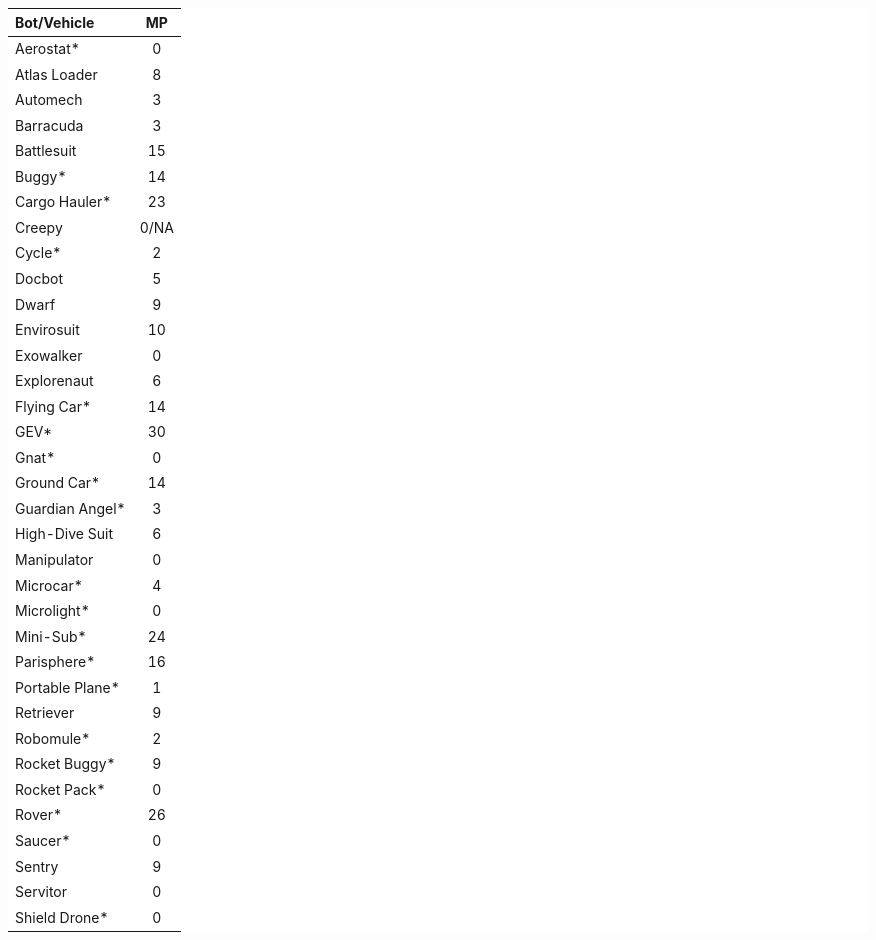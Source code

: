 

| Bot/Vehicle         |  MP   |
| :------------------ | :---: |
| Aerostat*           |   0   |
| Atlas Loader        |   8   |
| Automech            |   3   |
| Barracuda           |   3   |
| Battlesuit          |  15   |
| Buggy*              |  14   |
| Cargo Hauler*       |  23   |
| Creepy              | 0/NA  |
| Cycle*              |   2   |
| Docbot              |   5   |
| Dwarf               |   9   |
| Envirosuit          |  10   |
| Exowalker           |   0   |
| Explorenaut         |   6   |
| Flying Car*         |  14   |
| GEV*                |  30   |
| Gnat*               |   0   |
| Ground Car*         |  14   |
| Guardian Angel*     |   3   |
| High-Dive Suit      |   6   |
| Manipulator         |   0   |
| Microcar*           |   4   |
| Microlight*         |   0   |
| Mini-Sub*           |  24   |
| Parisphere*         |  16   |
| Portable Plane*     |   1   |
| Retriever           |   9   |
| Robomule*           |   2   |
| Rocket Buggy*       |   9   |
| Rocket Pack*        |   0   |
| Rover*              |  26   |
| Saucer*             |   0   |
| Sentry              |   9   |
| Servitor            |   0   |
| Shield Drone*       |   0   |